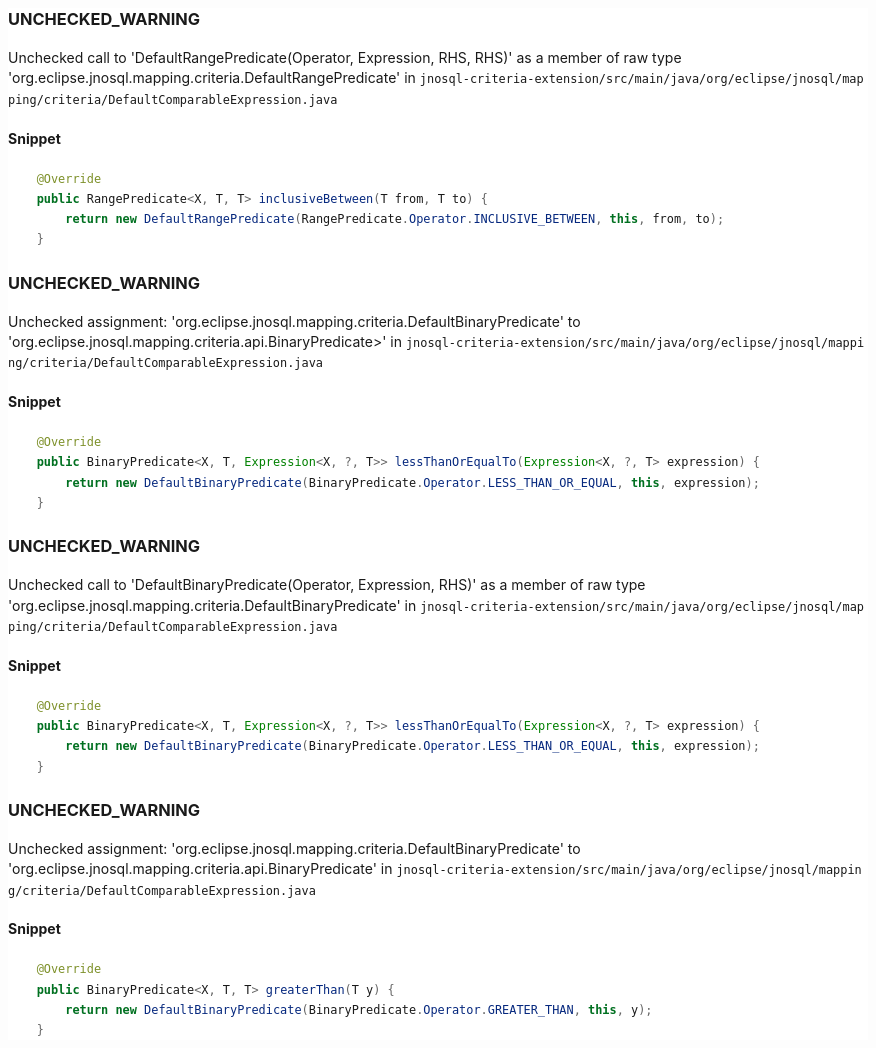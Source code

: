 ### UNCHECKED_WARNING
Unchecked call to 'DefaultRangePredicate(Operator, Expression, RHS, RHS)' as a member of raw type 'org.eclipse.jnosql.mapping.criteria.DefaultRangePredicate'
in `jnosql-criteria-extension/src/main/java/org/eclipse/jnosql/mapping/criteria/DefaultComparableExpression.java`
#### Snippet
```java
    @Override
    public RangePredicate<X, T, T> inclusiveBetween(T from, T to) {
        return new DefaultRangePredicate(RangePredicate.Operator.INCLUSIVE_BETWEEN, this, from, to);
    }

```

### UNCHECKED_WARNING
Unchecked assignment: 'org.eclipse.jnosql.mapping.criteria.DefaultBinaryPredicate' to 'org.eclipse.jnosql.mapping.criteria.api.BinaryPredicate\>'
in `jnosql-criteria-extension/src/main/java/org/eclipse/jnosql/mapping/criteria/DefaultComparableExpression.java`
#### Snippet
```java
    @Override
    public BinaryPredicate<X, T, Expression<X, ?, T>> lessThanOrEqualTo(Expression<X, ?, T> expression) {
        return new DefaultBinaryPredicate(BinaryPredicate.Operator.LESS_THAN_OR_EQUAL, this, expression);
    }

```

### UNCHECKED_WARNING
Unchecked call to 'DefaultBinaryPredicate(Operator, Expression, RHS)' as a member of raw type 'org.eclipse.jnosql.mapping.criteria.DefaultBinaryPredicate'
in `jnosql-criteria-extension/src/main/java/org/eclipse/jnosql/mapping/criteria/DefaultComparableExpression.java`
#### Snippet
```java
    @Override
    public BinaryPredicate<X, T, Expression<X, ?, T>> lessThanOrEqualTo(Expression<X, ?, T> expression) {
        return new DefaultBinaryPredicate(BinaryPredicate.Operator.LESS_THAN_OR_EQUAL, this, expression);
    }

```

### UNCHECKED_WARNING
Unchecked assignment: 'org.eclipse.jnosql.mapping.criteria.DefaultBinaryPredicate' to 'org.eclipse.jnosql.mapping.criteria.api.BinaryPredicate'
in `jnosql-criteria-extension/src/main/java/org/eclipse/jnosql/mapping/criteria/DefaultComparableExpression.java`
#### Snippet
```java
    @Override
    public BinaryPredicate<X, T, T> greaterThan(T y) {
        return new DefaultBinaryPredicate(BinaryPredicate.Operator.GREATER_THAN, this, y);
    }

```
